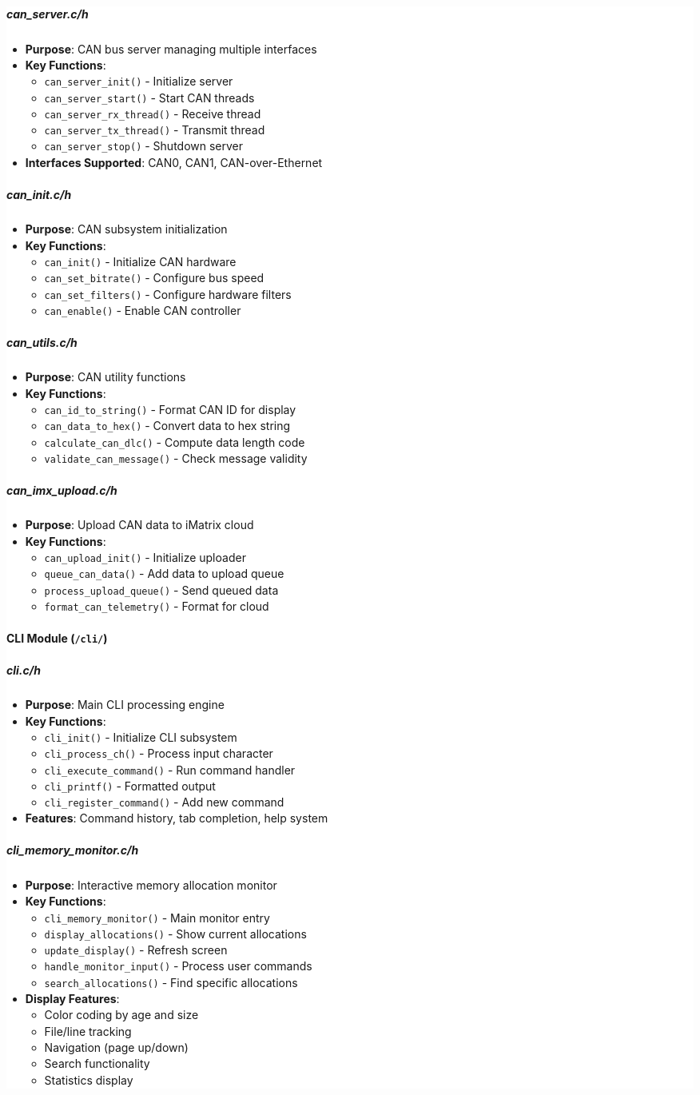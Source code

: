 ##### can_server.c/h
- **Purpose**: CAN bus server managing multiple interfaces
- **Key Functions**:
  - `can_server_init()` - Initialize server
  - `can_server_start()` - Start CAN threads
  - `can_server_rx_thread()` - Receive thread
  - `can_server_tx_thread()` - Transmit thread
  - `can_server_stop()` - Shutdown server
- **Interfaces Supported**: CAN0, CAN1, CAN-over-Ethernet

##### can_init.c/h
- **Purpose**: CAN subsystem initialization
- **Key Functions**:
  - `can_init()` - Initialize CAN hardware
  - `can_set_bitrate()` - Configure bus speed
  - `can_set_filters()` - Configure hardware filters
  - `can_enable()` - Enable CAN controller

##### can_utils.c/h
- **Purpose**: CAN utility functions
- **Key Functions**:
  - `can_id_to_string()` - Format CAN ID for display
  - `can_data_to_hex()` - Convert data to hex string
  - `calculate_can_dlc()` - Compute data length code
  - `validate_can_message()` - Check message validity

##### can_imx_upload.c/h
- **Purpose**: Upload CAN data to iMatrix cloud
- **Key Functions**:
  - `can_upload_init()` - Initialize uploader
  - `queue_can_data()` - Add data to upload queue
  - `process_upload_queue()` - Send queued data
  - `format_can_telemetry()` - Format for cloud

#### CLI Module (`/cli/`)

##### cli.c/h
- **Purpose**: Main CLI processing engine
- **Key Functions**:
  - `cli_init()` - Initialize CLI subsystem
  - `cli_process_ch()` - Process input character
  - `cli_execute_command()` - Run command handler
  - `cli_printf()` - Formatted output
  - `cli_register_command()` - Add new command
- **Features**: Command history, tab completion, help system

##### cli_memory_monitor.c/h
- **Purpose**: Interactive memory allocation monitor
- **Key Functions**:
  - `cli_memory_monitor()` - Main monitor entry
  - `display_allocations()` - Show current allocations
  - `update_display()` - Refresh screen
  - `handle_monitor_input()` - Process user commands
  - `search_allocations()` - Find specific allocations
- **Display Features**:
  - Color coding by age and size
  - File/line tracking
  - Navigation (page up/down)
  - Search functionality
  - Statistics display
